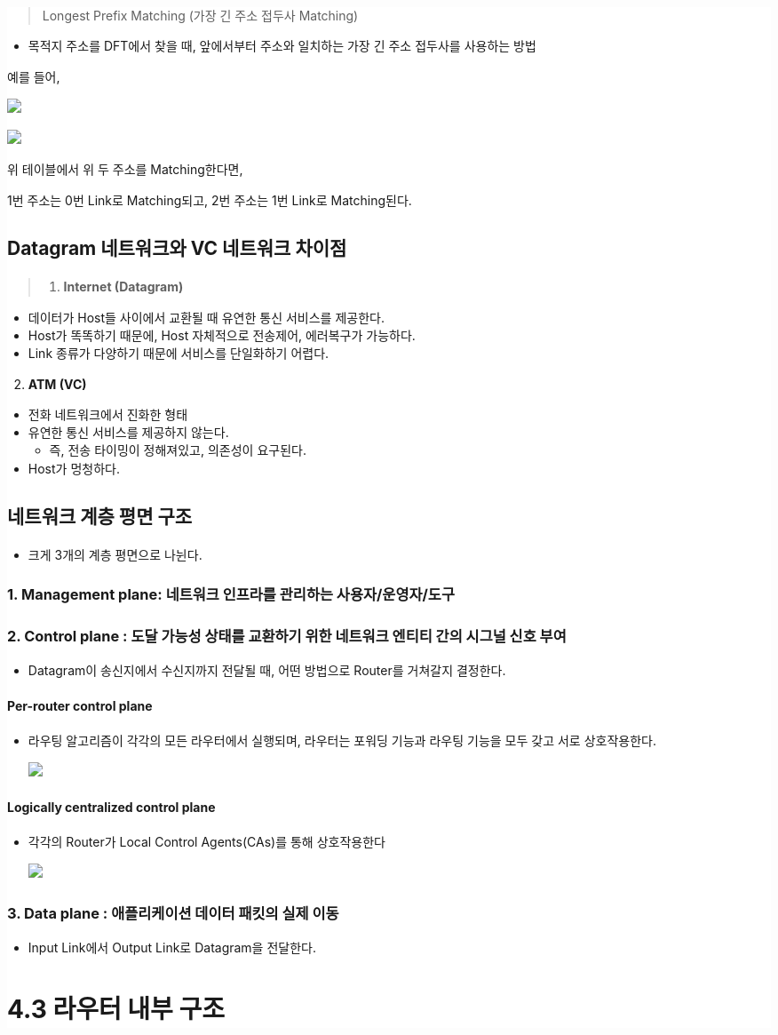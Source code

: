 > Longest Prefix Matching (가장 긴 주소 접두사 Matching)
- 목적지 주소를 DFT에서 찾을 때, 앞에서부터 주소와 일치하는 가장 긴 주소 접두사를 사용하는 방법

예를 들어,

![](https://velog.velcdn.com/images/calzone0404/post/223f73ae-dff4-476a-b1a4-e0d48b6e0f82/image.png)

![](https://velog.velcdn.com/images/calzone0404/post/f58308ec-93dc-4b39-beba-ae5023f4fd8c/image.png)

위 테이블에서 위 두 주소를 Matching한다면,

1번 주소는 0번 Link로 Matching되고,
2번 주소는 1번 Link로 Matching된다.

## Datagram 네트워크와 VC 네트워크 차이점

>1. **Internet (Datagram)**
- 데이터가 Host들 사이에서 교환될 때 유연한 통신 서비스를 제공한다.
- Host가 똑똑하기 때문에, Host 자체적으로 전송제어, 에러복구가 가능하다.
- Link 종류가 다양하기 때문에 서비스를 단일화하기 어렵다.
2. **ATM (VC)**
- 전화 네트워크에서 진화한 형태
- 유연한 통신 서비스를 제공하지 않는다.
   - 즉, 전송 타이밍이 정해져있고, 의존성이 요구된다.
- Host가 멍청하다.

## 네트워크 계층 평면 구조
- 크게 3개의 계층 평면으로 나뉜다.

### 1. Management plane: 네트워크 인프라를 관리하는 사용자/운영자/도구

### 2. Control plane : 도달 가능성 상태를 교환하기 위한 네트워크 엔티티 간의 시그널 신호 부여
   - Datagram이 송신지에서 수신지까지 전달될 때, 어떤 방법으로 Router를 거쳐갈지 결정한다.

#### Per-router control plane
- 라우팅 알고리즘이 각각의 모든 라우터에서 실행되며, 라우터는 포워딩 기능과 라우팅 기능을 모두 갖고 서로 상호작용한다.

   ![](https://velog.velcdn.com/images/calzone0404/post/b40ce25e-804e-4b6c-8337-6a37ba477fda/image.png)

#### Logically centralized control plane
- 각각의 Router가 Local Control Agents(CAs)를 통해 상호작용한다

   ![](https://velog.velcdn.com/images/calzone0404/post/4767900a-a5d0-412e-a07d-88c139b5ca35/image.png)

### 3. Data plane : 애플리케이션 데이터 패킷의 실제 이동
   - Input Link에서 Output Link로 Datagram을 전달한다.

# 4.3 라우터 내부 구조
